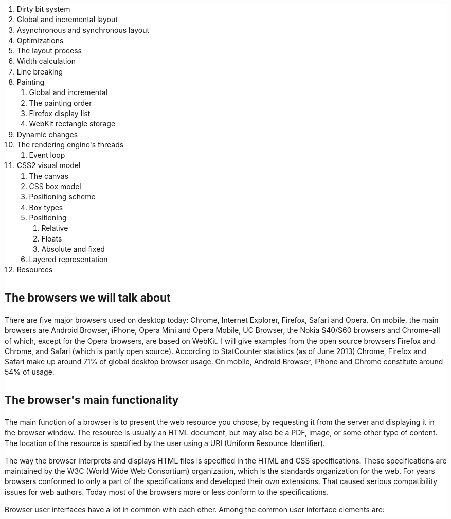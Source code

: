    1. Dirty bit system
   2. Global and incremental layout
   3. Asynchronous and synchronous layout
   4. Optimizations
   5. The layout process
   6. Width calculation
   7. Line breaking
6. Painting
   1. Global and incremental
   2. The painting order
   3. Firefox display list
   4. WebKit rectangle storage
7. Dynamic changes
8. The rendering engine's threads
   1. Event loop
9. CSS2 visual model
   1. The canvas
   2. CSS box model
   3. Positioning scheme
   4. Box types
   5. Positioning
      1. Relative
      2. Floats
      3. Absolute and fixed
   6. Layered representation
10. Resources

## The browsers we will talk about

There are five major browsers used on desktop today: Chrome, Internet Explorer, Firefox, Safari and Opera. On mobile, the main browsers are Android Browser, iPhone, Opera Mini and Opera Mobile, UC Browser, the Nokia S40/S60 browsers and Chrome–all of which, except for the Opera browsers, are based on WebKit. I will give examples from the open source browsers Firefox and Chrome, and Safari (which is partly open source). According to [StatCounter statistics](http://gs.statcounter.com/) (as of June 2013) Chrome, Firefox and Safari make up around 71% of global desktop browser usage. On mobile, Android Browser, iPhone and Chrome constitute around 54% of usage.

## The browser's main functionality

The main function of a browser is to present the web resource you choose, by requesting it from the server and displaying it in the browser window. The resource is usually an HTML document, but may also be a PDF, image, or some other type of content. The location of the resource is specified by the user using a URI (Uniform Resource Identifier).

The way the browser interprets and displays HTML files is specified in the HTML and CSS specifications. These specifications are maintained by the W3C (World Wide Web Consortium) organization, which is the standards organization for the web. For years browsers conformed to only a part of the specifications and developed their own extensions. That caused serious compatibility issues for web authors. Today most of the browsers more or less conform to the specifications.

Browser user interfaces have a lot in common with each other. Among the common user interface elements are:

